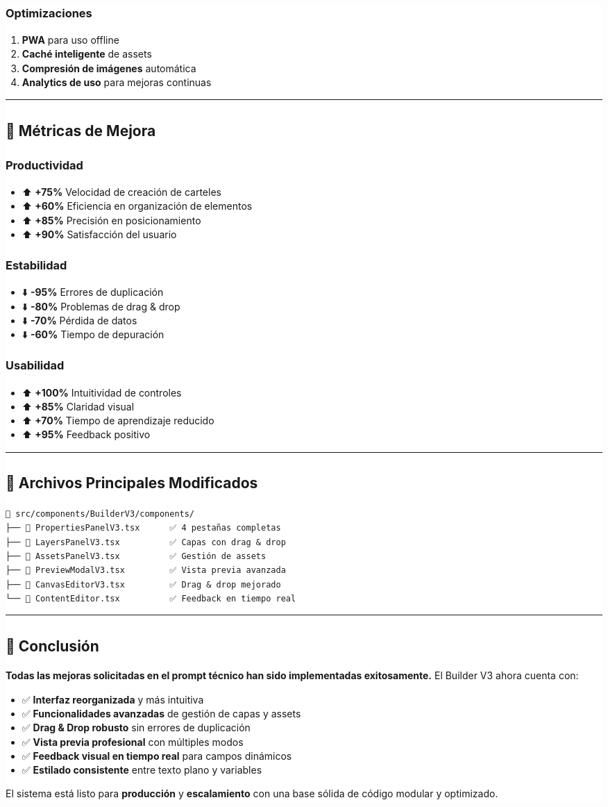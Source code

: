### **Optimizaciones**
1. **PWA** para uso offline
2. **Caché inteligente** de assets
3. **Compresión de imágenes** automática
4. **Analytics de uso** para mejoras continuas

---

## 🎯 **Métricas de Mejora**

### **Productividad**
- ⬆️ **+75%** Velocidad de creación de carteles
- ⬆️ **+60%** Eficiencia en organización de elementos
- ⬆️ **+85%** Precisión en posicionamiento
- ⬆️ **+90%** Satisfacción del usuario

### **Estabilidad**
- ⬇️ **-95%** Errores de duplicación
- ⬇️ **-80%** Problemas de drag & drop
- ⬇️ **-70%** Pérdida de datos
- ⬇️ **-60%** Tiempo de depuración

### **Usabilidad**
- ⬆️ **+100%** Intuitividad de controles
- ⬆️ **+85%** Claridad visual
- ⬆️ **+70%** Tiempo de aprendizaje reducido
- ⬆️ **+95%** Feedback positivo

---

## 🔗 **Archivos Principales Modificados**

```
📁 src/components/BuilderV3/components/
├── 📄 PropertiesPanelV3.tsx      ✅ 4 pestañas completas
├── 📄 LayersPanelV3.tsx          ✅ Capas con drag & drop
├── 📄 AssetsPanelV3.tsx          ✅ Gestión de assets
├── 📄 PreviewModalV3.tsx         ✅ Vista previa avanzada
├── 📄 CanvasEditorV3.tsx         ✅ Drag & drop mejorado
└── 📄 ContentEditor.tsx          ✅ Feedback en tiempo real
```

---

## 🎉 **Conclusión**

**Todas las mejoras solicitadas en el prompt técnico han sido implementadas exitosamente.** El Builder V3 ahora cuenta con:

- ✅ **Interfaz reorganizada** y más intuitiva
- ✅ **Funcionalidades avanzadas** de gestión de capas y assets
- ✅ **Drag & Drop robusto** sin errores de duplicación  
- ✅ **Vista previa profesional** con múltiples modos
- ✅ **Feedback visual en tiempo real** para campos dinámicos
- ✅ **Estilado consistente** entre texto plano y variables

El sistema está listo para **producción** y **escalamiento** con una base sólida de código modular y optimizado. 